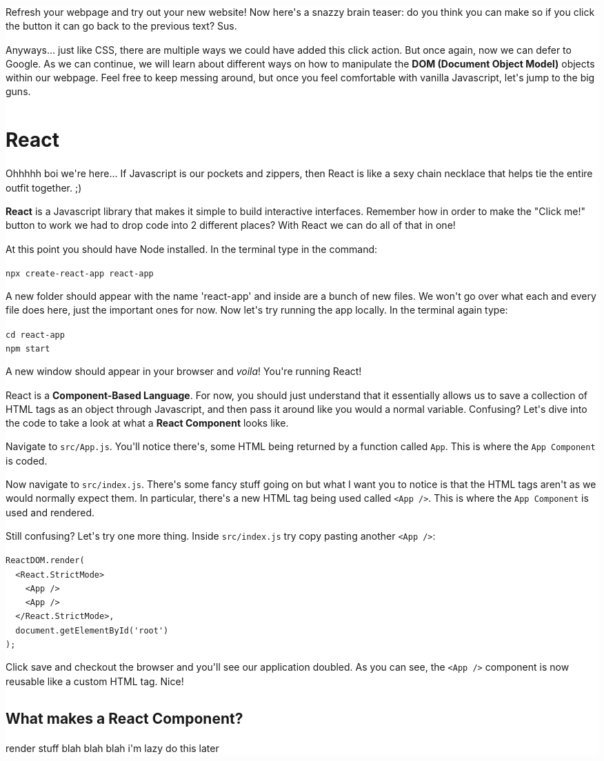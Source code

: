 Refresh your webpage and try out your new website! Now here's a snazzy brain teaser: do you think you can make so if you click the button it can go back to the previous text? Sus.

Anyways... just like CSS, there are multiple ways we could have added this click action. But once again, now we can defer to Google. As we can continue, we will learn about different ways on how to manipulate the **DOM (Document Object Model)** objects within our webpage. Feel free to keep messing around, but once you feel comfortable with vanilla Javascript, let's jump to the big guns.

# React

Ohhhhh boi we're here... If Javascript is our pockets and zippers, then React is like a sexy chain necklace that helps tie the entire outfit together. ;)

**React** is a Javascript library that makes it simple to build interactive interfaces. Remember how in order to make the "Click me!" button to work we had to drop code into 2 different places? With React we can do all of that in one!

At this point you should have Node installed. In the terminal type in the command:

```
npx create-react-app react-app
```

A new folder should appear with the name 'react-app' and inside are a bunch of new files. We won't go over what each and every file does here, just the important ones for now. Now let's try running the app locally. In the terminal again type:

```
cd react-app
npm start
```

A new window should appear in your browser and _voila_! You're running React!

React is a **Component-Based Language**. For now, you should just understand that it essentially allows us to save a collection of HTML tags as an object through Javascript, and then pass it around like you would a normal variable. Confusing? Let's dive into the code to take a look at what a **React Component** looks like.

Navigate to `src/App.js`. You'll notice there's, some HTML being returned by a function called `App`. This is where the `App Component` is coded.

Now navigate to `src/index.js`. There's some fancy stuff going on but what I want you to notice is that the HTML tags aren't as we would normally expect them. In particular, there's a new HTML tag being used called `<App />`. This is where the `App Component` is used and rendered.

Still confusing? Let's try one more thing. Inside `src/index.js` try copy pasting another `<App />`:

```
ReactDOM.render(
  <React.StrictMode>
    <App />
    <App />
  </React.StrictMode>,
  document.getElementById('root')
);
```

Click save and checkout the browser and you'll see our application doubled. As you can see, the `<App />` component is now reusable like a custom HTML tag. Nice!

## What makes a React Component?

render stuff blah blah blah i'm lazy do this later
